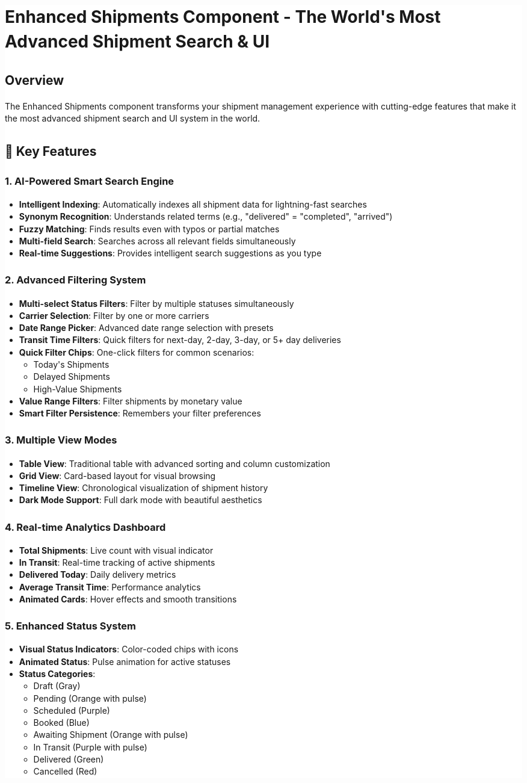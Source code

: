 # Enhanced Shipments Component - The World's Most Advanced Shipment Search & UI

## Overview

The Enhanced Shipments component transforms your shipment management experience with cutting-edge features that make it the most advanced shipment search and UI system in the world.

## 🚀 Key Features

### 1. **AI-Powered Smart Search Engine**
- **Intelligent Indexing**: Automatically indexes all shipment data for lightning-fast searches
- **Synonym Recognition**: Understands related terms (e.g., "delivered" = "completed", "arrived")
- **Fuzzy Matching**: Finds results even with typos or partial matches
- **Multi-field Search**: Searches across all relevant fields simultaneously
- **Real-time Suggestions**: Provides intelligent search suggestions as you type

### 2. **Advanced Filtering System**
- **Multi-select Status Filters**: Filter by multiple statuses simultaneously
- **Carrier Selection**: Filter by one or more carriers
- **Date Range Picker**: Advanced date range selection with presets
- **Transit Time Filters**: Quick filters for next-day, 2-day, 3-day, or 5+ day deliveries
- **Quick Filter Chips**: One-click filters for common scenarios:
  - Today's Shipments
  - Delayed Shipments
  - High-Value Shipments
- **Value Range Filters**: Filter shipments by monetary value
- **Smart Filter Persistence**: Remembers your filter preferences

### 3. **Multiple View Modes**
- **Table View**: Traditional table with advanced sorting and column customization
- **Grid View**: Card-based layout for visual browsing
- **Timeline View**: Chronological visualization of shipment history
- **Dark Mode Support**: Full dark mode with beautiful aesthetics

### 4. **Real-time Analytics Dashboard**
- **Total Shipments**: Live count with visual indicator
- **In Transit**: Real-time tracking of active shipments
- **Delivered Today**: Daily delivery metrics
- **Average Transit Time**: Performance analytics
- **Animated Cards**: Hover effects and smooth transitions

### 5. **Enhanced Status System**
- **Visual Status Indicators**: Color-coded chips with icons
- **Animated Status**: Pulse animation for active statuses
- **Status Categories**:
  - Draft (Gray)
  - Pending (Orange with pulse)
  - Scheduled (Purple)
  - Booked (Blue)
  - Awaiting Shipment (Orange with pulse)
  - In Transit (Purple with pulse)
  - Delivered (Green)
  - Cancelled (Red)
